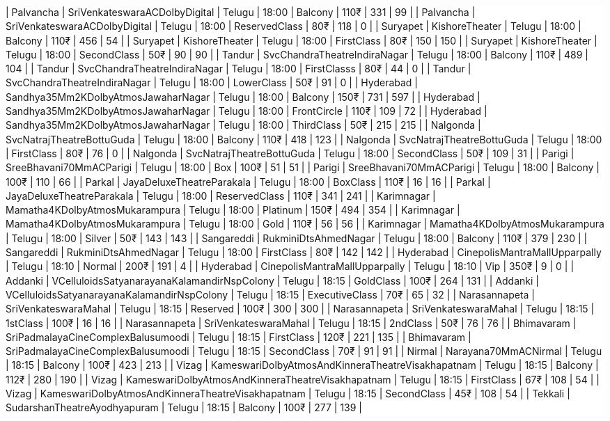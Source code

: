 | Palvancha      | SriVenkateswaraACDolbyDigital                     | Telugu   | 18:00 | Balcony                 |  110₹ |      331 |     99 |
| Palvancha      | SriVenkateswaraACDolbyDigital                     | Telugu   | 18:00 | ReservedClass           |   80₹ |      118 |      0 |
| Suryapet       | KishoreTheater                                    | Telugu   | 18:00 | Balcony                 |  110₹ |      456 |     54 |
| Suryapet       | KishoreTheater                                    | Telugu   | 18:00 | FirstClass              |   80₹ |      150 |    150 |
| Suryapet       | KishoreTheater                                    | Telugu   | 18:00 | SecondClass             |   50₹ |       90 |     90 |
| Tandur         | SvcChandraTheatreIndiraNagar                      | Telugu   | 18:00 | Balcony                 |  110₹ |      489 |    104 |
| Tandur         | SvcChandraTheatreIndiraNagar                      | Telugu   | 18:00 | FirstClasss             |   80₹ |       44 |      0 |
| Tandur         | SvcChandraTheatreIndiraNagar                      | Telugu   | 18:00 | LowerClass              |   50₹ |       91 |      0 |
| Hyderabad      | Sandhya35Mm2KDolbyAtmosJawaharNagar               | Telugu   | 18:00 | Balcony                 |  150₹ |      731 |    597 |
| Hyderabad      | Sandhya35Mm2KDolbyAtmosJawaharNagar               | Telugu   | 18:00 | FrontCircle             |  110₹ |      109 |     72 |
| Hyderabad      | Sandhya35Mm2KDolbyAtmosJawaharNagar               | Telugu   | 18:00 | ThirdClass              |   50₹ |      215 |    215 |
| Nalgonda       | SvcNatrajTheatreBottuGuda                         | Telugu   | 18:00 | Balcony                 |  110₹ |      418 |    123 |
| Nalgonda       | SvcNatrajTheatreBottuGuda                         | Telugu   | 18:00 | FirstClass              |   80₹ |       76 |      0 |
| Nalgonda       | SvcNatrajTheatreBottuGuda                         | Telugu   | 18:00 | SecondClass             |   50₹ |      109 |     31 |
| Parigi         | SreeBhavani70MmACParigi                           | Telugu   | 18:00 | Box                     |  100₹ |       51 |     51 |
| Parigi         | SreeBhavani70MmACParigi                           | Telugu   | 18:00 | Balcony                 |  100₹ |      110 |     66 |
| Parkal         | JayaDeluxeTheatreParakala                         | Telugu   | 18:00 | BoxClass                |  110₹ |       16 |     16 |
| Parkal         | JayaDeluxeTheatreParakala                         | Telugu   | 18:00 | ReservedClass           |  110₹ |      341 |    241 |
| Karimnagar     | Mamatha4KDolbyAtmosMukarampura                    | Telugu   | 18:00 | Platinum                |  150₹ |      494 |    354 |
| Karimnagar     | Mamatha4KDolbyAtmosMukarampura                    | Telugu   | 18:00 | Gold                    |  110₹ |       56 |     56 |
| Karimnagar     | Mamatha4KDolbyAtmosMukarampura                    | Telugu   | 18:00 | Silver                  |   50₹ |      143 |    143 |
| Sangareddi     | RukminiDtsAhmedNagar                              | Telugu   | 18:00 | Balcony                 |  110₹ |      379 |    230 |
| Sangareddi     | RukminiDtsAhmedNagar                              | Telugu   | 18:00 | FirstClass              |   80₹ |      142 |    142 |
| Hyderabad      | CinepolisMantraMallUpparpally                     | Telugu   | 18:10 | Normal                  |  200₹ |      191 |      4 |
| Hyderabad      | CinepolisMantraMallUpparpally                     | Telugu   | 18:10 | Vip                     |  350₹ |        9 |      0 |
| Addanki        | VCelluloidsSatyanarayanaKalamandirNspColony       | Telugu   | 18:15 | GoldClass               |  100₹ |      264 |    131 |
| Addanki        | VCelluloidsSatyanarayanaKalamandirNspColony       | Telugu   | 18:15 | ExecutiveClass          |   70₹ |       65 |     32 |
| Narasannapeta  | SriVenkateswaraMahal                              | Telugu   | 18:15 | Reserved                |  100₹ |      300 |    300 |
| Narasannapeta  | SriVenkateswaraMahal                              | Telugu   | 18:15 | 1stClass                |  100₹ |       16 |     16 |
| Narasannapeta  | SriVenkateswaraMahal                              | Telugu   | 18:15 | 2ndClass                |   50₹ |       76 |     76 |
| Bhimavaram     | SriPadmalayaCineComplexBalusumoodi                | Telugu   | 18:15 | FirstClass              |  120₹ |      221 |    135 |
| Bhimavaram     | SriPadmalayaCineComplexBalusumoodi                | Telugu   | 18:15 | SecondClass             |   70₹ |       91 |     91 |
| Nirmal         | Narayana70MmACNirmal                              | Telugu   | 18:15 | Balcony                 |  100₹ |      423 |    213 |
| Vizag          | KameswariDolbyAtmosAndKinneraTheatreVisakhapatnam | Telugu   | 18:15 | Balcony                 |  112₹ |      280 |    190 |
| Vizag          | KameswariDolbyAtmosAndKinneraTheatreVisakhapatnam | Telugu   | 18:15 | FirstClass              |   67₹ |      108 |     54 |
| Vizag          | KameswariDolbyAtmosAndKinneraTheatreVisakhapatnam | Telugu   | 18:15 | SecondClass             |   45₹ |      108 |     54 |
| Tekkali        | SudarshanTheatreAyodhyapuram                      | Telugu   | 18:15 | Balcony                 |  100₹ |      277 |    139 |